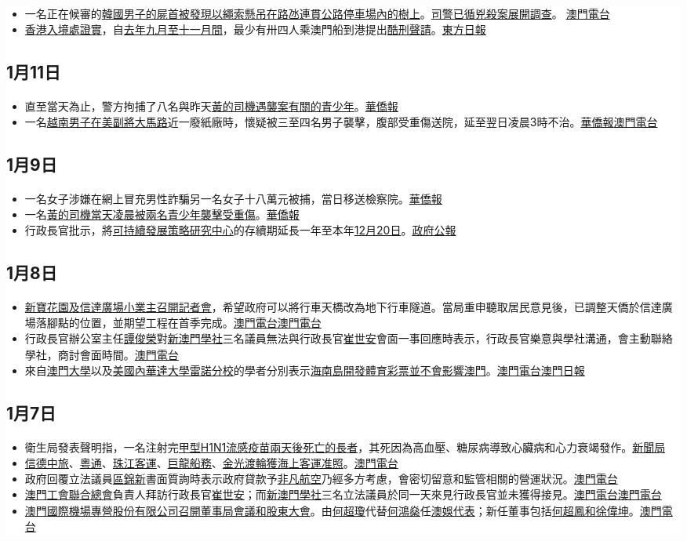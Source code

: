   - 一名正在候審的[韓國男子的屍首被發現以繩索懸吊在](https://zh.wikipedia.org/wiki/大韓民國 "wikilink")[路氹連貫公路停車場內的樹上](https://zh.wikipedia.org/wiki/路氹連貫公路 "wikilink")。[司警已循兇殺案展開調查](https://zh.wikipedia.org/wiki/司警 "wikilink")。 [澳門電台](http://www.tdm.com.mo/c_radio/news/index.php?id=109013)
  - [香港](../Page/香港.md "wikilink")[入境處證實](https://zh.wikipedia.org/wiki/入境處 "wikilink")，自[去年九月至十一月間](../Page/2009年.md "wikilink")，最少有卅四人乘澳門船到港提出[酷刑聲請](../Page/酷刑聲請.md "wikilink")。[東方日報](http://orientaldaily.on.cc/cnt/news/20100112/00176_034.html)

## 1月11日

  - 直至當天為止，警方拘捕了八名與昨天[黃的司機遇襲案有關的青少年](https://zh.wikipedia.org/wiki/宏益電召的士有限公司 "wikilink")。[華僑報](http://www.vakiodaily.com/index.php?tn=viewer&ncid=1&dt=&nid=153906)
  - 一名[越南男子在](https://zh.wikipedia.org/wiki/越南 "wikilink")[美副將大馬路](../Page/美副將大馬路.md "wikilink")近一廢紙廠時，懷疑被三至四名男子襲擊，腹部受重傷送院，延至翌日凌晨3時不治。[華僑報](http://www.vakiodaily.com/index.php?tn=viewer&ncid=1&dt=&nid=153905)[澳門電台](http://www.tdm.com.mo/c_radio/news/index.php?id=109013)

## 1月9日

  - 一名女子涉嫌在網上冒充男性詐騙另一名女子十八萬元被捕，當日移送檢察院。[華僑報](http://www.vakiodaily.com/index.php?tn=viewer&ncid=1&dt=&nid=153831)
  - 一名[黃的司機當天凌晨被兩名青少年襲擊受重傷](https://zh.wikipedia.org/wiki/宏益電召的士有限公司 "wikilink")。[華僑報](http://www.vakiodaily.com/index.php?tn=viewer&ncid=1&dt=&nid=153874)
  - 行政長官批示，將[可持續發展策略研究中心](../Page/可持續發展策略研究中心.md "wikilink")的存續期延長一年至本年[12月20日](../Page/12月20日.md "wikilink")。[政府公報](http://bo.io.gov.mo/bo/i/2010/02/despce_cn.asp#561)

## 1月8日

  - [新寶花園及](https://zh.wikipedia.org/wiki/新寶花園 "wikilink")[信達廣場小業主召開記者會](https://zh.wikipedia.org/wiki/信達廣場 "wikilink")，希望政府可以將行車天橋改為地下行車隧道。當局重申聽取居民意見後，已調整天僑於信達廣場落腳點的位置，並期望工程在首季完成。[澳門電台](http://www.tdm.com.mo/c_radio/news/index.php?id=108902)[澳門電台](http://www.tdm.com.mo/c_radio/news/index.php?id=108903)
  - 行政長官辦公室主任[譚俊榮](../Page/譚俊榮.md "wikilink")對[新澳門學社](../Page/新澳門學社.md "wikilink")三名議員無法與行政長官[崔世安](../Page/崔世安.md "wikilink")會面一事回應時表示，行政長官樂意與學社溝通，會主動聯絡學社，商討會面時間。[澳門電台](http://www.tdm.com.mo/c_radio/news/index.php?id=108894)
  - 來自[澳門大學](../Page/澳門大學.md "wikilink")以及[美國](https://zh.wikipedia.org/wiki/美國 "wikilink")[內華達大學雷諾分校](../Page/內華達大學雷諾分校.md "wikilink")的學者分別表示[海南島開發體育彩票並不會影響澳門](https://zh.wikipedia.org/wiki/海南島 "wikilink")。[澳門電台](http://www.tdm.com.mo/c_radio/news/index.php?id=108879)[澳門日報](https://web.archive.org/web/20100111065458/http://www.macaodaily.com/html/2010-01/09/content_413996.htm)

## 1月7日

  - 衛生局發表聲明指，一名注射完[甲型H1N1流感疫苗兩天後死亡的長者](https://zh.wikipedia.org/wiki/甲型H1N1流感 "wikilink")，其死因為高血壓、糖尿病導致心臟病和心力衰竭發作。[新聞局](http://www.gcs.gov.mo/showNews.php?PageLang=C&DataUcn=42173&Member=0)
  - [信德中旅](https://zh.wikipedia.org/wiki/信德中旅 "wikilink")、[粵通](https://zh.wikipedia.org/wiki/粵通 "wikilink")、[珠江客運](../Page/珠江客運.md "wikilink")、[巨龍船務](https://zh.wikipedia.org/wiki/巨龍船務 "wikilink")、[金光渡輪獲](https://zh.wikipedia.org/wiki/金光渡輪 "wikilink")[海上客運准照](../Page/澳門交通.md "wikilink")。[澳門電台](http://www.tdm.com.mo/c_radio/news/index.php?id=108860)
  - 政府回覆立法議員[區錦新](../Page/區錦新.md "wikilink")書面質詢時表示政府貸款予[非凡航空](../Page/非凡航空.md "wikilink")乃經多方考慮，會密切留意和監管相關的營運狀況。[澳門電台](http://www.tdm.com.mo/c_radio/news/index.php?id=108856)
  - [澳門工會聯合總會](../Page/澳門工會聯合總會.md "wikilink")負責人拜訪行政長官[崔世安](../Page/崔世安.md "wikilink")；而[新澳門學社](../Page/新澳門學社.md "wikilink")三名立法議員於同一天來見行政長官並未獲得接見。[澳門電台](http://www.tdm.com.mo/c_radio/news/index.php?id=108840)[澳門電台](http://www.tdm.com.mo/c_radio/news/index.php?id=108839)
  - [澳門國際機場](../Page/澳門國際機場.md "wikilink")[專營股份有限公司召開董事局會議和股東大會](https://zh.wikipedia.org/wiki/澳門國際機場專營股份有限公司 "wikilink")。由[何超瓊](../Page/何超瓊.md "wikilink")代替[何鴻燊](../Page/何鴻燊.md "wikilink")任[澳娛代表](https://zh.wikipedia.org/wiki/澳門旅遊娛樂有限公司 "wikilink")；新任董事包括[何超鳳和](https://zh.wikipedia.org/wiki/何超鳳 "wikilink")[徐偉坤](https://zh.wikipedia.org/wiki/徐偉坤 "wikilink")。[澳門電台](http://www.tdm.com.mo/c_radio/news/index.php?id=108850)
